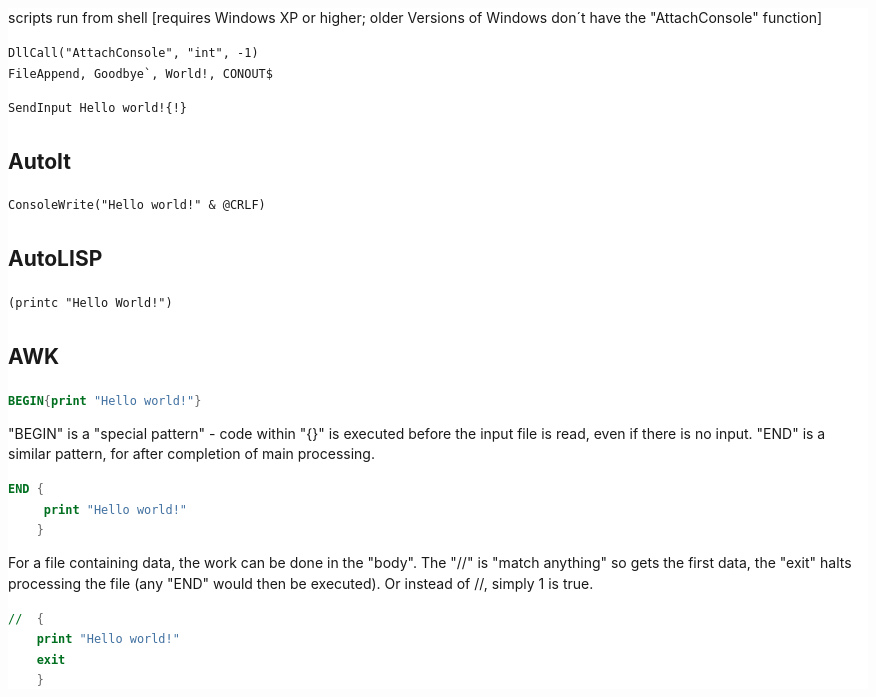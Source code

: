 scripts run from shell
[requires Windows XP or higher; older Versions of Windows don´t have the "AttachConsole" function]

```AutoHotkey
DllCall("AttachConsole", "int", -1)
FileAppend, Goodbye`, World!, CONOUT$
```

```AutoHotkey
SendInput Hello world!{!}
```


## AutoIt

```AutoIt
ConsoleWrite("Hello world!" & @CRLF)
```


## AutoLISP

```cadlisp
(printc "Hello World!")
```


## AWK

```awk
BEGIN{print "Hello world!"}
```


"BEGIN" is a "special pattern" -
code within "{}" is executed before the input file is read,
even if there is no input. "END" is a similar pattern,
for after completion of main processing.

```awk
END {
     print "Hello world!"
    }
```


For a file containing data, the work can be done in the "body".
The "//" is "match anything" so gets the first data,
the "exit" halts processing the file (any "END" would then be executed).
Or instead of //, simply 1 is true.

```awk
//  {
    print "Hello world!"
    exit
    }
```


